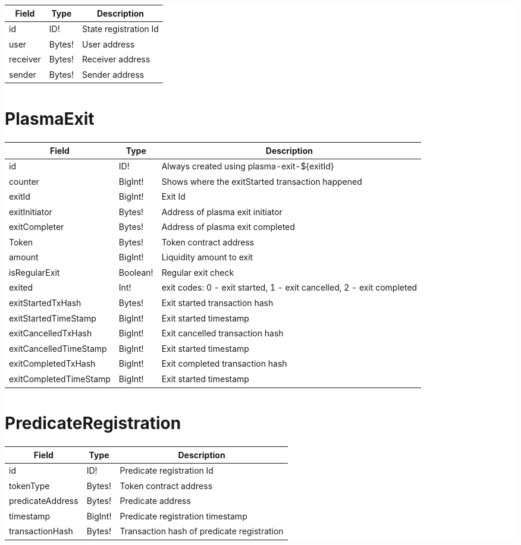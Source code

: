 | Field    | Type   | Description           |
| -------- | ------ | --------------------- |
| id       | ID!    | State registration Id |
| user     | Bytes! | User address          |
| receiver | Bytes! | Receiver address      |
| sender   | Bytes! | Sender address        |

# PlasmaExit

| Field                  | Type     | Description                                                          |
| ---------------------- | -------- | -------------------------------------------------------------------- |
| id                     | ID!      | Always created using plasma-exit-\${exitId}                          |
| counter                | BigInt!  | Shows where the exitStarted transaction happened                     |
| exitId                 | BigInt!  | Exit Id                                                              |
| exitInitiator          | Bytes!   | Address of plasma exit initiator                                     |
| exitCompleter          | Bytes!   | Address of plasma exit completed                                     |
| Token                  | Bytes!   | Token contract address                                               |
| amount                 | BigInt!  | Liquidity amount to exit                                             |
| isRegularExit          | Boolean! | Regular exit check                                                   |
| exited                 | Int!     | exit codes: 0 - exit started, 1 - exit cancelled, 2 - exit completed |
| exitStartedTxHash      | Bytes!   | Exit started transaction hash                                        |
| exitStartedTimeStamp   | BigInt!  | Exit started timestamp                                               |
| exitCancelledTxHash    | BigInt!  | Exit cancelled transaction hash                                      |
| exitCancelledTimeStamp | BigInt!  | Exit started timestamp                                               |
| exitCompletedTxHash    | BigInt!  | Exit completed transaction hash                                      |
| exitCompletedTimeStamp | BigInt!  | Exit started timestamp                                               |

# PredicateRegistration

| Field            | Type    | Description                                |
| ---------------- | ------- | ------------------------------------------ |
| id               | ID!     | Predicate registration Id                  |
| tokenType        | Bytes!  | Token contract address                     |
| predicateAddress | Bytes!  | Predicate address                          |
| timestamp        | BigInt! | Predicate registration timestamp           |
| transactionHash  | Bytes!  | Transaction hash of predicate registration |
